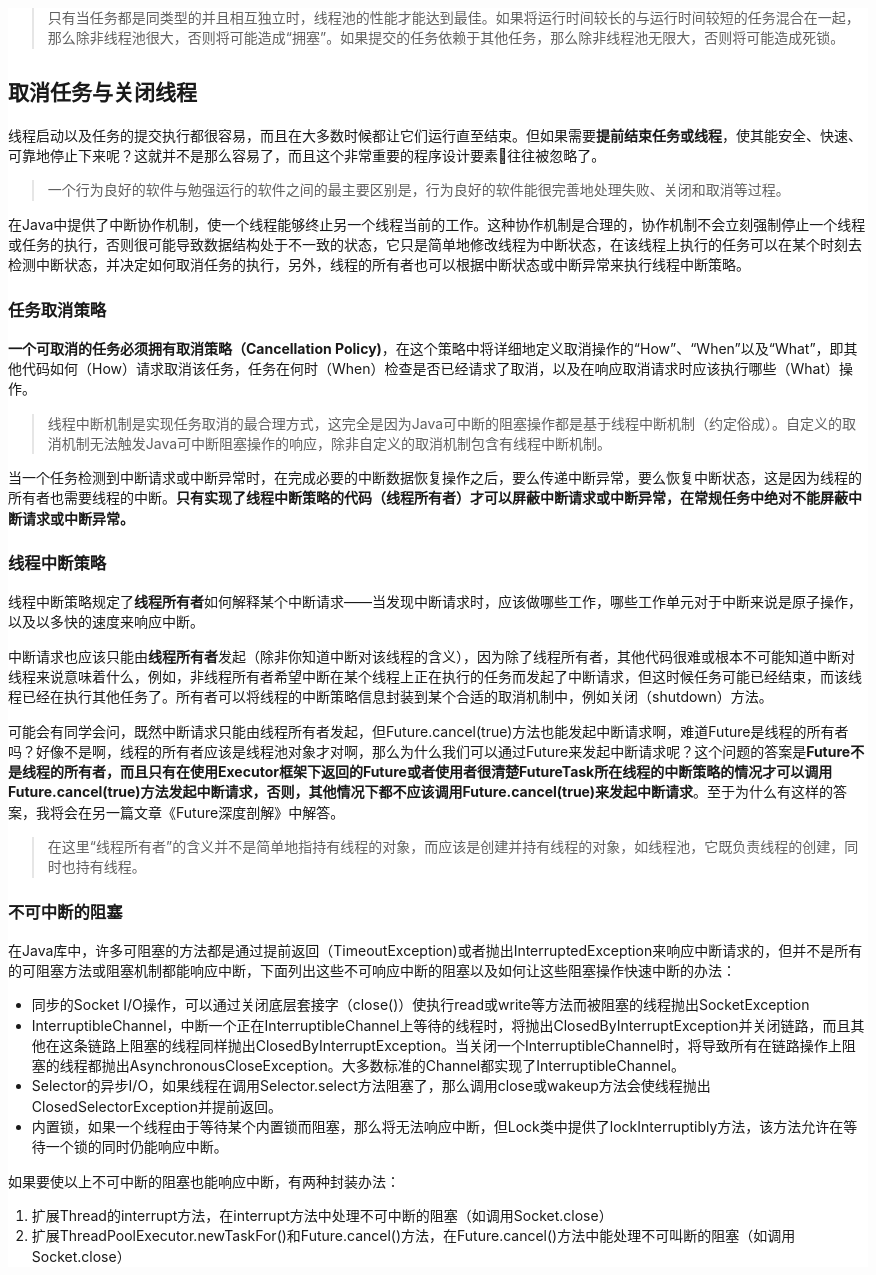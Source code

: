 ```java
```

> 只有当任务都是同类型的并且相互独立时，线程池的性能才能达到最佳。如果将运行时间较长的与运行时间较短的任务混合在一起，那么除非线程池很大，否则将可能造成“拥塞”。如果提交的任务依赖于其他任务，那么除非线程池无限大，否则将可能造成死锁。

## 取消任务与关闭线程

线程启动以及任务的提交执行都很容易，而且在大多数时候都让它们运行直至结束。但如果需要**提前结束任务或线程**，使其能安全、快速、可靠地停止下来呢？这就并不是那么容易了，而且这个非常重要的程序设计要素往往被忽略了。

> 一个行为良好的软件与勉强运行的软件之间的最主要区别是，行为良好的软件能很完善地处理失败、关闭和取消等过程。

在Java中提供了中断协作机制，使一个线程能够终止另一个线程当前的工作。这种协作机制是合理的，协作机制不会立刻强制停止一个线程或任务的执行，否则很可能导致数据结构处于不一致的状态，它只是简单地修改线程为中断状态，在该线程上执行的任务可以在某个时刻去检测中断状态，并决定如何取消任务的执行，另外，线程的所有者也可以根据中断状态或中断异常来执行线程中断策略。

### 任务取消策略

**一个可取消的任务必须拥有取消策略（Cancellation Policy)**，在这个策略中将详细地定义取消操作的“How”、“When”以及“What”，即其他代码如何（How）请求取消该任务，任务在何时（When）检查是否已经请求了取消，以及在响应取消请求时应该执行哪些（What）操作。

> 线程中断机制是实现任务取消的最合理方式，这完全是因为Java可中断的阻塞操作都是基于线程中断机制（约定俗成）。自定义的取消机制无法触发Java可中断阻塞操作的响应，除非自定义的取消机制包含有线程中断机制。

当一个任务检测到中断请求或中断异常时，在完成必要的中断数据恢复操作之后，要么传递中断异常，要么恢复中断状态，这是因为线程的所有者也需要线程的中断。**只有实现了线程中断策略的代码（线程所有者）才可以屏蔽中断请求或中断异常，在常规任务中绝对不能屏蔽中断请求或中断异常。**

### 线程中断策略

线程中断策略规定了**线程所有者**如何解释某个中断请求——当发现中断请求时，应该做哪些工作，哪些工作单元对于中断来说是原子操作，以及以多快的速度来响应中断。

中断请求也应该只能由**线程所有者**发起（除非你知道中断对该线程的含义），因为除了线程所有者，其他代码很难或根本不可能知道中断对线程来说意味着什么，例如，非线程所有者希望中断在某个线程上正在执行的任务而发起了中断请求，但这时候任务可能已经结束，而该线程已经在执行其他任务了。所有者可以将线程的中断策略信息封装到某个合适的取消机制中，例如关闭（shutdown）方法。

可能会有同学会问，既然中断请求只能由线程所有者发起，但Future.cancel(true)方法也能发起中断请求啊，难道Future是线程的所有者吗？好像不是啊，线程的所有者应该是线程池对象才对啊，那么为什么我们可以通过Future来发起中断请求呢？这个问题的答案是**Future不是线程的所有者，而且只有在使用Executor框架下返回的Future或者使用者很清楚FutureTask所在线程的中断策略的情况才可以调用Future.cancel(true)方法发起中断请求，否则，其他情况下都不应该调用Future.cancel(true)来发起中断请求**。至于为什么有这样的答案，我将会在另一篇文章《Future深度剖解》中解答。

> 在这里“线程所有者”的含义并不是简单地指持有线程的对象，而应该是创建并持有线程的对象，如线程池，它既负责线程的创建，同时也持有线程。

### 不可中断的阻塞

在Java库中，许多可阻塞的方法都是通过提前返回（TimeoutException)或者抛出InterruptedException来响应中断请求的，但并不是所有的可阻塞方法或阻塞机制都能响应中断，下面列出这些不可响应中断的阻塞以及如何让这些阻塞操作快速中断的办法：

* 同步的Socket I/O操作，可以通过关闭底层套接字（close()）使执行read或write等方法而被阻塞的线程抛出SocketException
* InterruptibleChannel，中断一个正在InterruptibleChannel上等待的线程时，将抛出ClosedByInterruptException并关闭链路，而且其他在这条链路上阻塞的线程同样抛出ClosedByInterruptException。当关闭一个InterruptibleChannel时，将导致所有在链路操作上阻塞的线程都抛出AsynchronousCloseException。大多数标准的Channel都实现了InterruptibleChannel。
* Selector的异步I/O，如果线程在调用Selector.select方法阻塞了，那么调用close或wakeup方法会使线程抛出ClosedSelectorException并提前返回。
* 内置锁，如果一个线程由于等待某个内置锁而阻塞，那么将无法响应中断，但Lock类中提供了lockInterruptibly方法，该方法允许在等待一个锁的同时仍能响应中断。

如果要使以上不可中断的阻塞也能响应中断，有两种封装办法：

1. 扩展Thread的interrupt方法，在interrupt方法中处理不可中断的阻塞（如调用Socket.close）
2. 扩展ThreadPoolExecutor.newTaskFor()和Future.cancel()方法，在Future.cancel()方法中能处理不可叫断的阻塞（如调用Socket.close）

